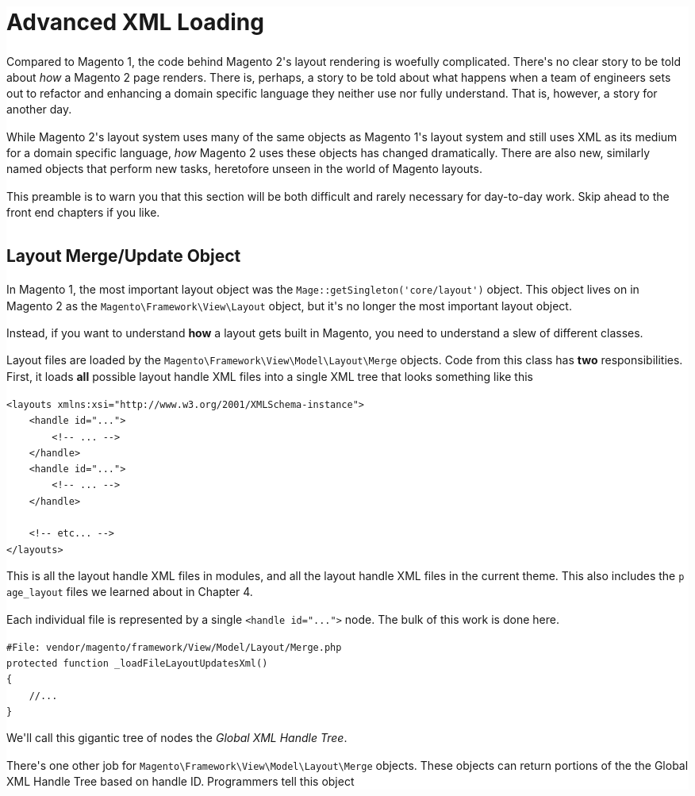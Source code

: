 # Advanced XML Loading

Compared to Magento 1, the code behind Magento 2's layout rendering is woefully complicated. There's no clear story to be told about *how* a Magento 2 page renders.  There is, perhaps, a story to be told about what happens when a team of engineers sets out to refactor and enhancing a domain specific language they neither use nor fully understand. That is, however, a story for another day.  

While Magento 2's layout system uses many of the same objects as Magento 1's layout system and still uses XML as its medium for a domain specific language, *how* Magento 2 uses these objects has changed dramatically. There are also new, similarly named objects that perform new tasks, heretofore unseen in the world of Magento layouts.  

This preamble is to warn you that this section will be both difficult and rarely necessary for day-to-day work. Skip ahead to the front end chapters if you like. 

## Layout Merge/Update Object

In Magento 1, the most important layout object was the `Mage::getSingleton('core/layout')` object.  This object lives on in Magento 2 as the `Magento\Framework\View\Layout` object, but it's no longer the most important layout object. 

Instead, if you want to understand **how** a layout gets built in Magento, you need to understand a slew of different classes.  

Layout files are loaded by the `Magento\Framework\View\Model\Layout\Merge` objects.  Code from this class has **two** responsibilities.  First, it loads **all** possible layout handle XML files into a single XML tree that looks something like this

    <layouts xmlns:xsi="http://www.w3.org/2001/XMLSchema-instance">
        <handle id="...">
            <!-- ... -->
        </handle>
        <handle id="...">
            <!-- ... -->
        </handle>
        
        <!-- etc... -->
    </layouts>

This is all the layout handle XML files in modules, and all the layout handle XML files in the current theme.  This also includes the `page_layout` files we learned about in Chapter 4.  

Each individual file is represented by a single `<handle id="...">` node.  The bulk of this work is done here.

    #File: vendor/magento/framework/View/Model/Layout/Merge.php
    protected function _loadFileLayoutUpdatesXml()
    {
        //...
    }

We'll call this gigantic tree of nodes the *Global XML Handle Tree*.

There's one other job for `Magento\Framework\View\Model\Layout\Merge` objects.  These objects can return portions of the the Global XML Handle Tree based on handle ID.  Programmers tell this object
